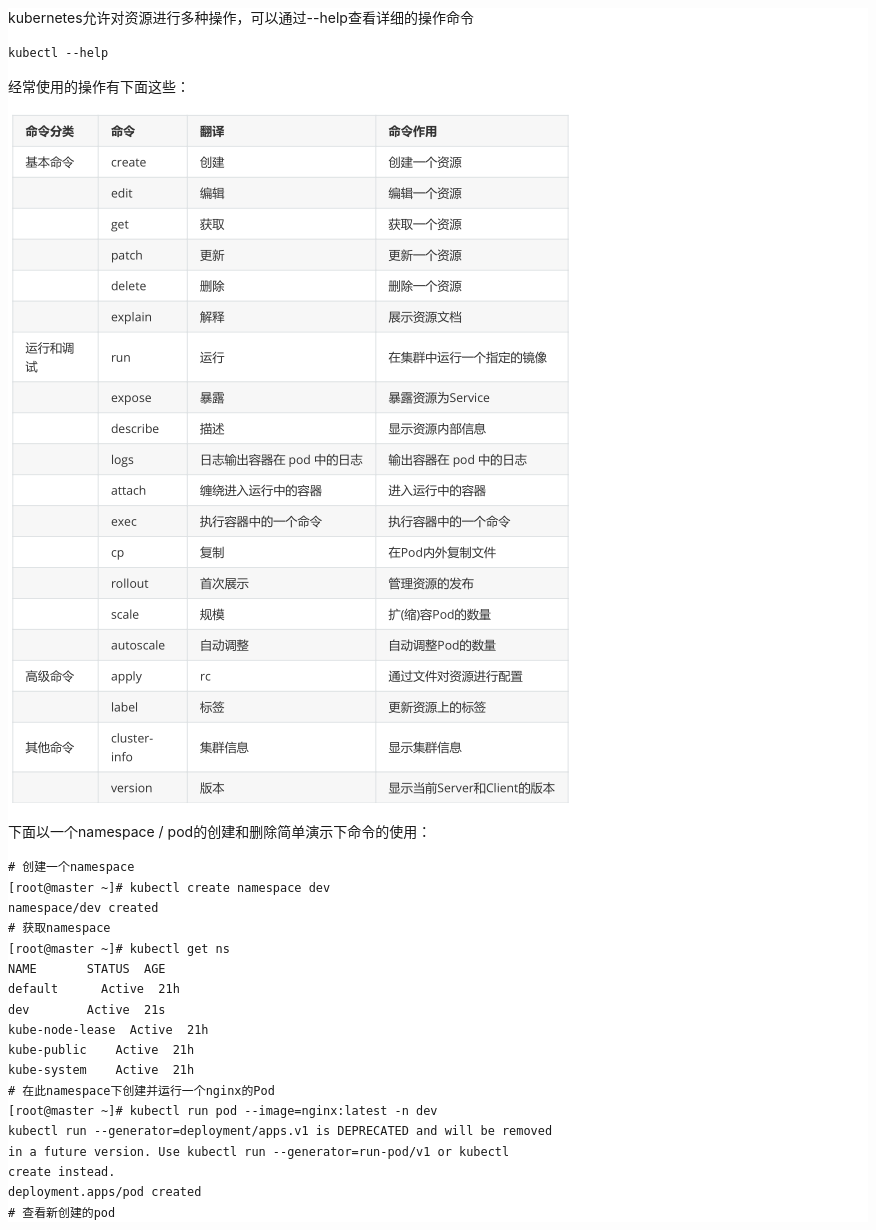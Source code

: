kubernetes允许对资源进行多种操作，可以通过--help查看详细的操作命令

```
kubectl --help 
```

经常使用的操作有下面这些：

![](images/WEBRESOURCE465a06b3502c47ce16591fb2faa1559b截图.png)

下面以一个namespace / pod的创建和删除简单演示下命令的使用：

```
# 创建一个namespace
[root@master ~]# kubectl create namespace dev
namespace/dev created
# 获取namespace
[root@master ~]# kubectl get ns
NAME       STATUS  AGE
default      Active  21h
dev        Active  21s
kube-node-lease  Active  21h
kube-public    Active  21h
kube-system    Active  21h
# 在此namespace下创建并运行一个nginx的Pod
[root@master ~]# kubectl run pod --image=nginx:latest -n dev
kubectl run --generator=deployment/apps.v1 is DEPRECATED and will be removed
in a future version. Use kubectl run --generator=run-pod/v1 or kubectl
create instead.
deployment.apps/pod created
# 查看新创建的pod
```